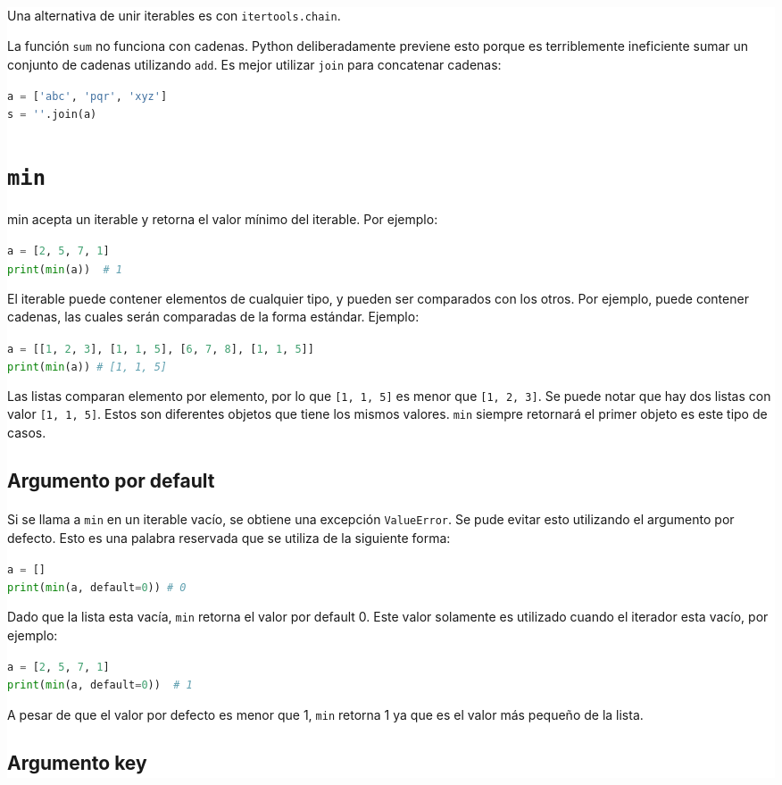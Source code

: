 Una alternativa de unir iterables es con `itertools.chain`.

La función `sum` no funciona con cadenas. Python deliberadamente previene esto porque es terriblemente ineficiente sumar un conjunto de cadenas utilizando `add`. Es mejor utilizar `join` para concatenar cadenas:

```python
a = ['abc', 'pqr', 'xyz']
s = ''.join(a)
```

# `min`

min acepta un iterable y retorna el valor mínimo del iterable. Por ejemplo:

```python
a = [2, 5, 7, 1]
print(min(a))  # 1
```

El iterable puede contener elementos de cualquier tipo, y pueden ser comparados con los otros. Por ejemplo, puede contener cadenas, las cuales serán comparadas de la forma estándar. Ejemplo:

```python
a = [[1, 2, 3], [1, 1, 5], [6, 7, 8], [1, 1, 5]] 
print(min(a)) # [1, 1, 5]
```

 Las listas comparan elemento por elemento, por lo que `[1, 1, 5]` es menor que `[1, 2, 3]`. Se puede notar que hay dos listas con valor `[1, 1, 5]`. Estos son diferentes objetos que tiene los mismos valores. `min` siempre retornará el primer objeto es este tipo de casos.

## Argumento por default

Si se llama a `min` en un iterable vacío, se obtiene una excepción `ValueError`. Se pude evitar esto utilizando el argumento por defecto. Esto es una palabra reservada que se utiliza de la siguiente forma:

```python
a = []
print(min(a, default=0)) # 0
```

Dado que la lista esta vacía, `min` retorna el valor por default 0. Este valor solamente es utilizado cuando el iterador esta vacío, por ejemplo:

```python
a = [2, 5, 7, 1]
print(min(a, default=0))  # 1
```

A pesar de que el valor por defecto es menor que 1, `min` retorna 1 ya que es el valor más pequeño de la lista.

## Argumento key
